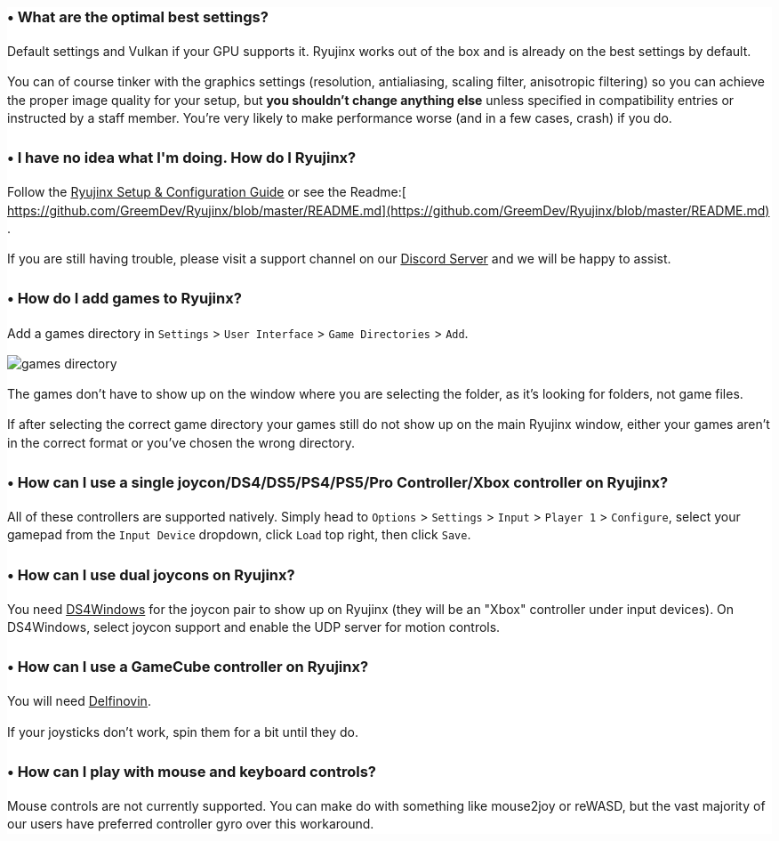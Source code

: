 ### **__• What are the optimal best settings?__**
Default settings and Vulkan if your GPU supports it. Ryujinx works out of the box and is already on the best settings by default.

You can of course tinker with the graphics settings (resolution, antialiasing, scaling filter, anisotropic filtering) so you can achieve the proper image quality for your setup, but **you shouldn’t change anything else** unless specified in compatibility entries or instructed by a staff member. You’re very likely to make performance worse (and in a few cases, crash) if you do.

### **__• I have no idea what I'm doing. How do I Ryujinx?__**
Follow the [Ryujinx Setup & Configuration Guide](https://github.com/GreemDev/Ryujinx/wiki/Ryujinx-Setup-&-Configuration-Guide) or see the Readme:[ https://github.com/GreemDev/Ryujinx/blob/master/README.md](https://github.com/GreemDev/Ryujinx/blob/master/README.md) . 

If you are still having trouble, please visit a support channel on our [Discord Server](https://discord.gg/dHPrkBkkyA) and we will be happy to assist.

### **__• How do I add games to Ryujinx?__**
Add a games directory in `Settings` > `User Interface` > `Game Directories` > `Add`.

![games directory](https://github.com/GreemDev/Ryujinx/assets/79612681/cd3091c3-1423-4f68-9389-cc4b8e9114ad)

The games don’t have to show up on the window where you are selecting the folder, as it’s looking for folders, not game files.

If after selecting the correct game directory your games still do not show up on the main Ryujinx window, either your games aren’t in the correct format or you’ve chosen the wrong directory.

### **__• How can I use a single joycon/DS4/DS5/PS4/PS5/Pro Controller/Xbox controller on Ryujinx?__**
All of these controllers are supported natively. Simply head to `Options` > `Settings` > `Input` > `Player 1` > `Configure`, select your gamepad from the `Input Device` dropdown, click `Load` top right, then click `Save`.

### **__• How can I use dual joycons on Ryujinx?__**
You need [DS4Windows](https://github.com/Ryochan7/DS4Windows/releases/) for the joycon pair to show up on Ryujinx (they will be an "Xbox" controller under input devices). On DS4Windows, select joycon support and enable the UDP server for motion controls.

### **__• How can I use a GameCube controller on Ryujinx?__**
You will need [Delfinovin](https://github.com/Struggleton/Delfinovin).

If your joysticks don’t work, spin them for a bit until they do.

### **__• How can I play with mouse and keyboard controls?__**
Mouse controls are not currently supported. You can make do with something like mouse2joy or reWASD, but the vast majority of our users have preferred controller gyro over this workaround.
